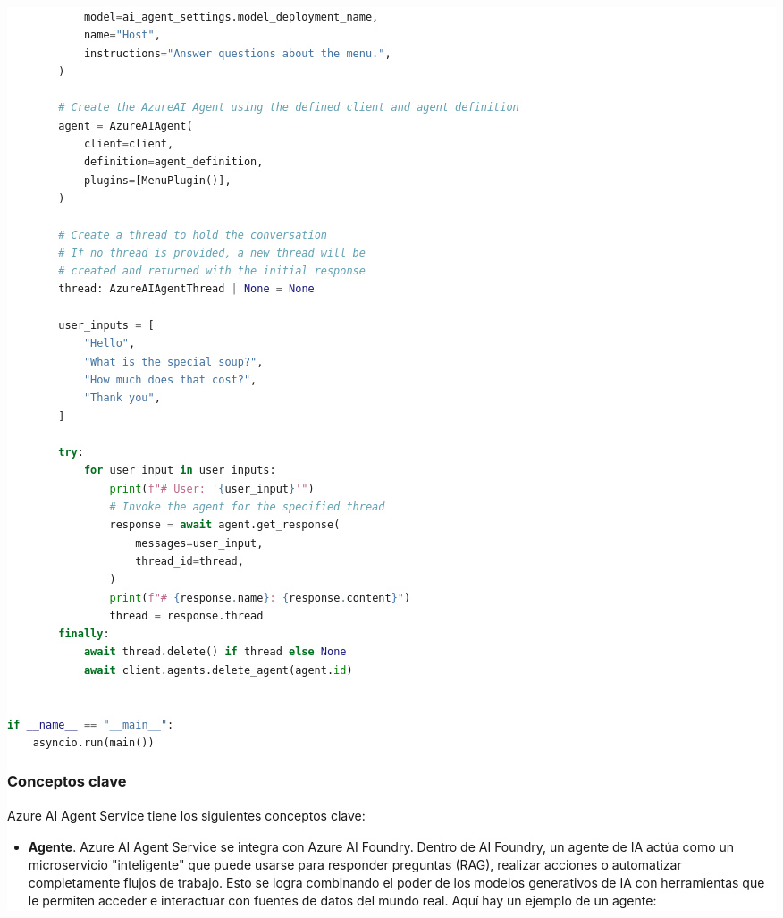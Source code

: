 ```python
            model=ai_agent_settings.model_deployment_name,
            name="Host",
            instructions="Answer questions about the menu.",
        )

        # Create the AzureAI Agent using the defined client and agent definition
        agent = AzureAIAgent(
            client=client,
            definition=agent_definition,
            plugins=[MenuPlugin()],
        )

        # Create a thread to hold the conversation
        # If no thread is provided, a new thread will be
        # created and returned with the initial response
        thread: AzureAIAgentThread | None = None

        user_inputs = [
            "Hello",
            "What is the special soup?",
            "How much does that cost?",
            "Thank you",
        ]

        try:
            for user_input in user_inputs:
                print(f"# User: '{user_input}'")
                # Invoke the agent for the specified thread
                response = await agent.get_response(
                    messages=user_input,
                    thread_id=thread,
                )
                print(f"# {response.name}: {response.content}")
                thread = response.thread
        finally:
            await thread.delete() if thread else None
            await client.agents.delete_agent(agent.id)


if __name__ == "__main__":
    asyncio.run(main())
```

### Conceptos clave

Azure AI Agent Service tiene los siguientes conceptos clave:

- **Agente**. Azure AI Agent Service se integra con Azure AI Foundry. Dentro de AI Foundry, un agente de IA actúa como un microservicio "inteligente" que puede usarse para responder preguntas (RAG), realizar acciones o automatizar completamente flujos de trabajo. Esto se logra combinando el poder de los modelos generativos de IA con herramientas que le permiten acceder e interactuar con fuentes de datos del mundo real. Aquí hay un ejemplo de un agente:

